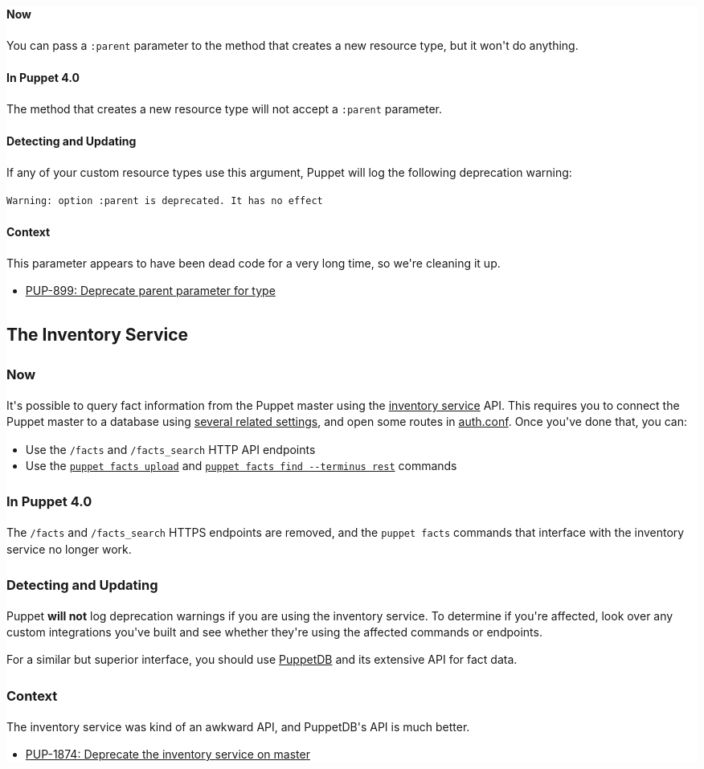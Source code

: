 #### Now

You can pass a `:parent` parameter to the method that creates a new resource type, but it won't do anything.

#### In Puppet 4.0

The method that creates a new resource type will not accept a `:parent` parameter.

#### Detecting and Updating

If any of your custom resource types use this argument, Puppet will log the following deprecation warning:

    Warning: option :parent is deprecated. It has no effect

#### Context

This parameter appears to have been dead code for a very long time, so we're cleaning it up.

* [PUP-899: Deprecate parent parameter for type](https://tickets.puppetlabs.com/browse/PUP-899)


The Inventory Service
-----

### Now

It's possible to query fact information from the Puppet master using the [inventory service][] API. This requires you to connect the Puppet master to a database using [several related settings](./deprecated_settings.html#inventory-service-settings), and open some routes in [auth.conf][]. Once you've done that, you can:

- Use the `/facts` and `/facts_search` HTTP API endpoints
- Use the [`puppet facts upload`](./deprecated_command.html#puppet-facts-upload) and [`puppet facts find --terminus rest`](./deprecated_command.html#puppet-facts-find---terminus-rest) commands

### In Puppet 4.0

The `/facts` and `/facts_search` HTTPS endpoints are removed, and the `puppet facts` commands that interface with the inventory service no longer work.

### Detecting and Updating

Puppet **will not** log deprecation warnings if you are using the inventory service. To determine if you're affected, look over any custom integrations you've built and see whether they're using the affected commands or endpoints.

For a similar but superior interface, you should use [PuppetDB][] and its extensive API for fact data.

### Context

The inventory service was kind of an awkward API, and PuppetDB's API is much better.

* [PUP-1874: Deprecate the inventory service on master](https://tickets.puppetlabs.com/browse/PUP-1874)


[inventory service]: https://github.com/puppetlabs/puppet-docs/blob/0db89cbafa112be256aab67c42b913501200cdca/source/guides/inventory_service.markdown
[puppet.conf]: ./config_file_main.markdown
[puppetdb]: /puppetdb/latest
[auth.conf]: ./config_file_auth.markdown
[exported resources]: ./lang_exported.markdown